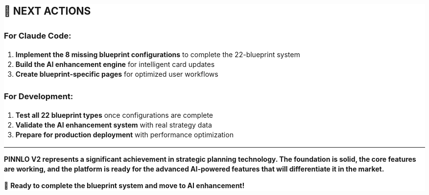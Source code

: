 
## 🎯 NEXT ACTIONS

### **For Claude Code:**
1. **Implement the 8 missing blueprint configurations** to complete the 22-blueprint system
2. **Build the AI enhancement engine** for intelligent card updates
3. **Create blueprint-specific pages** for optimized user workflows

### **For Development:**
1. **Test all 22 blueprint types** once configurations are complete
2. **Validate the AI enhancement system** with real strategy data
3. **Prepare for production deployment** with performance optimization

---

**PINNLO V2 represents a significant achievement in strategic planning technology. The foundation is solid, the core features are working, and the platform is ready for the advanced AI-powered features that will differentiate it in the market.**

🚀 **Ready to complete the blueprint system and move to AI enhancement!**